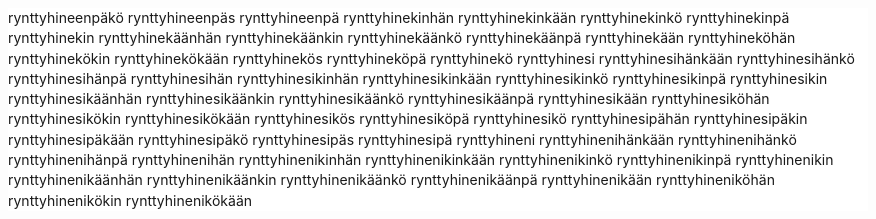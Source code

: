 rynttyhineenpäkö
rynttyhineenpäs
rynttyhineenpä
rynttyhinekinhän
rynttyhinekinkään
rynttyhinekinkö
rynttyhinekinpä
rynttyhinekin
rynttyhinekäänhän
rynttyhinekäänkin
rynttyhinekäänkö
rynttyhinekäänpä
rynttyhinekään
rynttyhineköhän
rynttyhinekökin
rynttyhinekökään
rynttyhinekös
rynttyhineköpä
rynttyhinekö
rynttyhinesi
rynttyhinesihänkään
rynttyhinesihänkö
rynttyhinesihänpä
rynttyhinesihän
rynttyhinesikinhän
rynttyhinesikinkään
rynttyhinesikinkö
rynttyhinesikinpä
rynttyhinesikin
rynttyhinesikäänhän
rynttyhinesikäänkin
rynttyhinesikäänkö
rynttyhinesikäänpä
rynttyhinesikään
rynttyhinesiköhän
rynttyhinesikökin
rynttyhinesikökään
rynttyhinesikös
rynttyhinesiköpä
rynttyhinesikö
rynttyhinesipähän
rynttyhinesipäkin
rynttyhinesipäkään
rynttyhinesipäkö
rynttyhinesipäs
rynttyhinesipä
rynttyhineni
rynttyhinenihänkään
rynttyhinenihänkö
rynttyhinenihänpä
rynttyhinenihän
rynttyhinenikinhän
rynttyhinenikinkään
rynttyhinenikinkö
rynttyhinenikinpä
rynttyhinenikin
rynttyhinenikäänhän
rynttyhinenikäänkin
rynttyhinenikäänkö
rynttyhinenikäänpä
rynttyhinenikään
rynttyhineniköhän
rynttyhinenikökin
rynttyhinenikökään